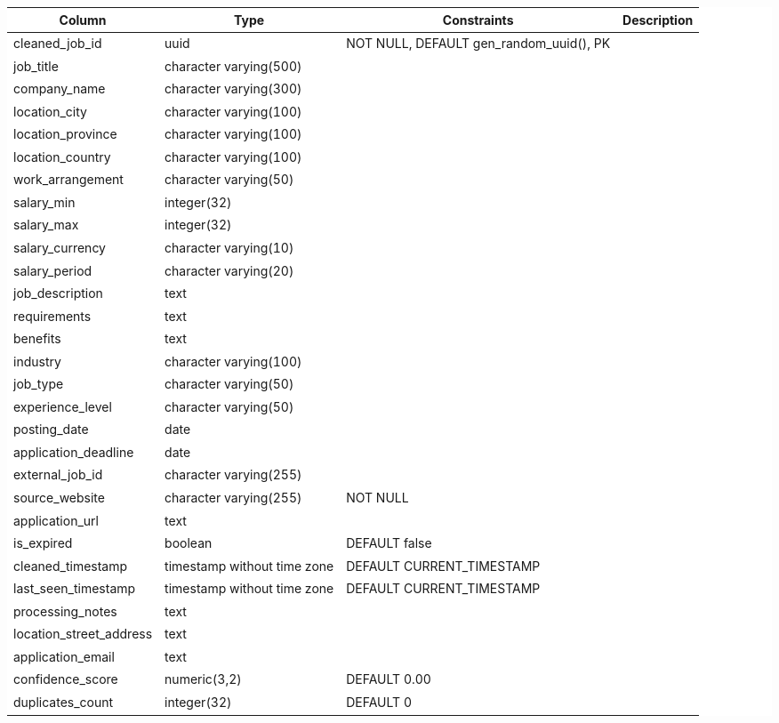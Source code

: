| Column | Type | Constraints | Description |
|--------|------|-------------|-------------|
| cleaned_job_id | uuid | NOT NULL, DEFAULT gen_random_uuid(), PK |  |
| job_title | character varying(500) |  |  |
| company_name | character varying(300) |  |  |
| location_city | character varying(100) |  |  |
| location_province | character varying(100) |  |  |
| location_country | character varying(100) |  |  |
| work_arrangement | character varying(50) |  |  |
| salary_min | integer(32) |  |  |
| salary_max | integer(32) |  |  |
| salary_currency | character varying(10) |  |  |
| salary_period | character varying(20) |  |  |
| job_description | text |  |  |
| requirements | text |  |  |
| benefits | text |  |  |
| industry | character varying(100) |  |  |
| job_type | character varying(50) |  |  |
| experience_level | character varying(50) |  |  |
| posting_date | date |  |  |
| application_deadline | date |  |  |
| external_job_id | character varying(255) |  |  |
| source_website | character varying(255) | NOT NULL |  |
| application_url | text |  |  |
| is_expired | boolean | DEFAULT false |  |
| cleaned_timestamp | timestamp without time zone | DEFAULT CURRENT_TIMESTAMP |  |
| last_seen_timestamp | timestamp without time zone | DEFAULT CURRENT_TIMESTAMP |  |
| processing_notes | text |  |  |
| location_street_address | text |  |  |
| application_email | text |  |  |
| confidence_score | numeric(3,2) | DEFAULT 0.00 |  |
| duplicates_count | integer(32) | DEFAULT 0 |  |
